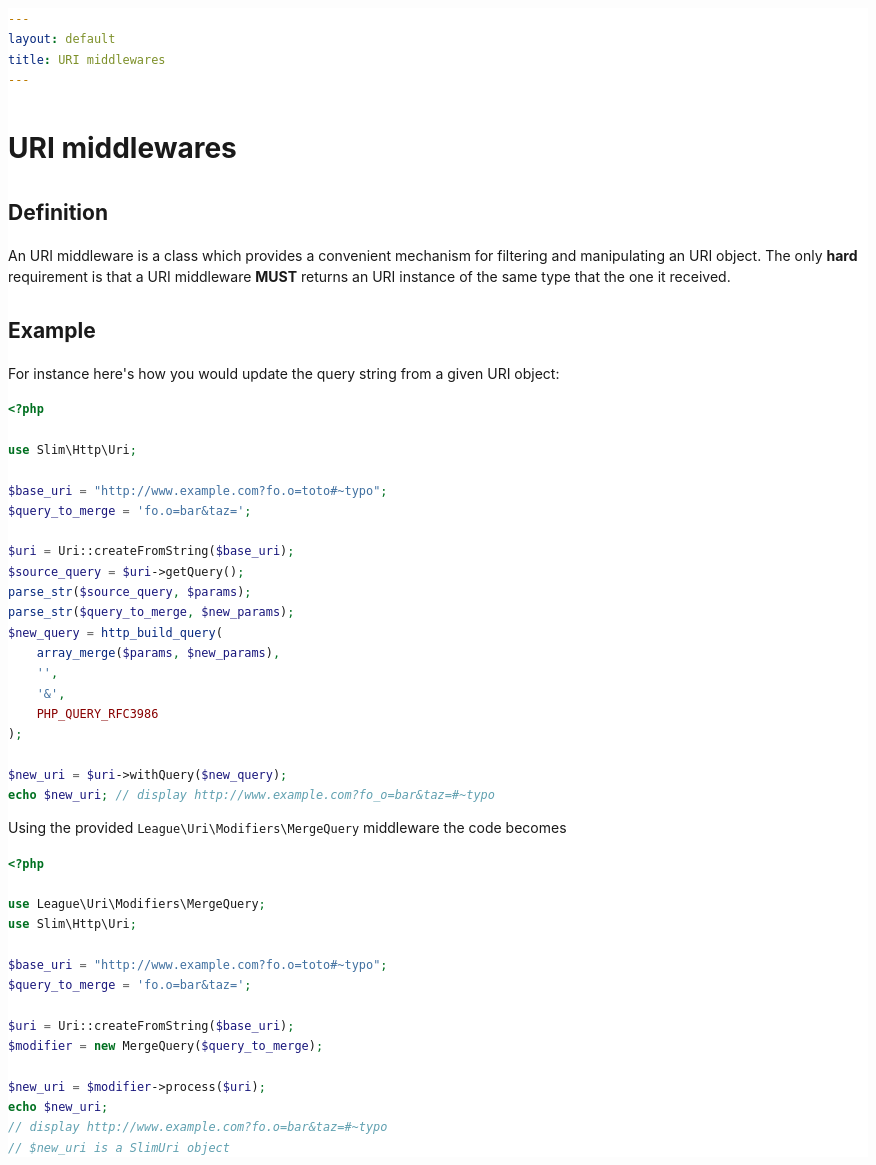 ```yaml
---
layout: default
title: URI middlewares
---
```


URI middlewares
=======

## Definition

An URI middleware is a class which provides a convenient mechanism for filtering and manipulating an URI object. The only **hard** requirement is that a URI middleware **MUST** returns an URI instance of the same type that the one it received.

## Example

For instance here's how you would update the query string from a given URI object:

~~~php
<?php

use Slim\Http\Uri;

$base_uri = "http://www.example.com?fo.o=toto#~typo";
$query_to_merge = 'fo.o=bar&taz=';

$uri = Uri::createFromString($base_uri);
$source_query = $uri->getQuery();
parse_str($source_query, $params);
parse_str($query_to_merge, $new_params);
$new_query = http_build_query(
    array_merge($params, $new_params),
    '',
    '&',
    PHP_QUERY_RFC3986
);

$new_uri = $uri->withQuery($new_query);
echo $new_uri; // display http://www.example.com?fo_o=bar&taz=#~typo
~~~

Using the provided `League\Uri\Modifiers\MergeQuery` middleware the code becomes

~~~php
<?php

use League\Uri\Modifiers\MergeQuery;
use Slim\Http\Uri;

$base_uri = "http://www.example.com?fo.o=toto#~typo";
$query_to_merge = 'fo.o=bar&taz=';

$uri = Uri::createFromString($base_uri);
$modifier = new MergeQuery($query_to_merge);

$new_uri = $modifier->process($uri);
echo $new_uri;
// display http://www.example.com?fo.o=bar&taz=#~typo
// $new_uri is a SlimUri object
~~~

